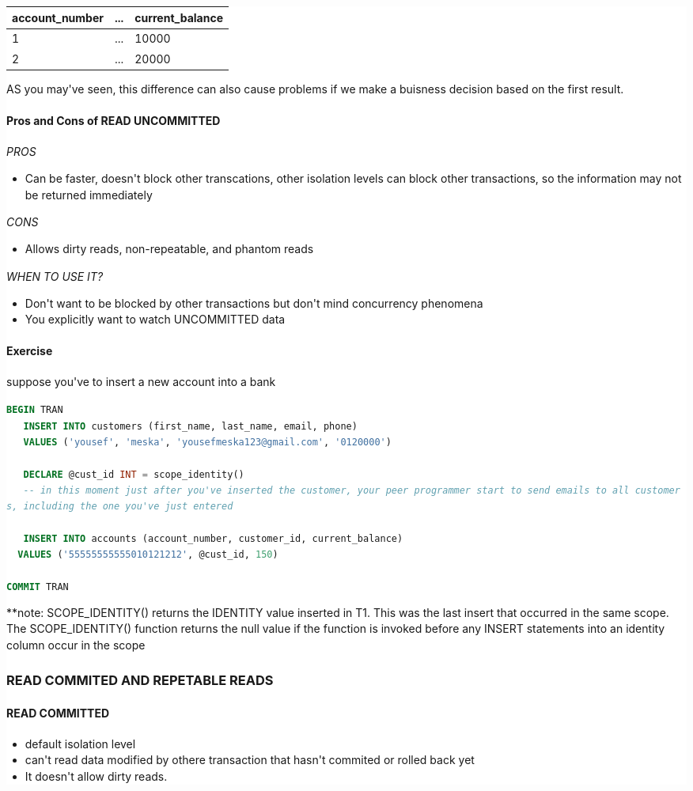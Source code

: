 | account_number | ... | current_balance |
| --- | --- | --- |
| 1 | ... | 10000 |
| 2 | ... | 20000 |

AS you may've seen, this difference can also cause problems if we make a buisness decision based on the first result.

#### Pros and Cons of READ UNCOMMITTED

_PROS_

- Can be faster, doesn't block other transcations, other isolation levels can block other transactions, so the information may not be returned immediately

_CONS_

- Allows dirty reads, non-repeatable, and phantom reads

_WHEN TO USE IT?_

- Don't want to be blocked by other transactions but don't mind concurrency phenomena
- You explicitly want to watch UNCOMMITTED data

#### Exercise

suppose you've to insert a new account into a bank

```sql
BEGIN TRAN
   INSERT INTO customers (first_name, last_name, email, phone)
   VALUES ('yousef', 'meska', 'yousefmeska123@gmail.com', '0120000')

   DECLARE @cust_id INT = scope_identity()
   -- in this moment just after you've inserted the customer, your peer programmer start to send emails to all customers, including the one you've just entered

   INSERT INTO accounts (account_number, customer_id, current_balance)
  VALUES ('55555555555010121212', @cust_id, 150)

COMMIT TRAN
```

**note:
SCOPE_IDENTITY() returns the IDENTITY value inserted in T1. This was the last insert that occurred in the same scope. The SCOPE_IDENTITY() function returns the null value if the function is invoked before any INSERT statements into an identity column occur in the scope

### READ COMMITED AND REPETABLE READS

#### READ COMMITTED

- default isolation level
- can't read data modified by othere transaction that hasn't commited or rolled back yet
- It doesn't allow dirty reads.

